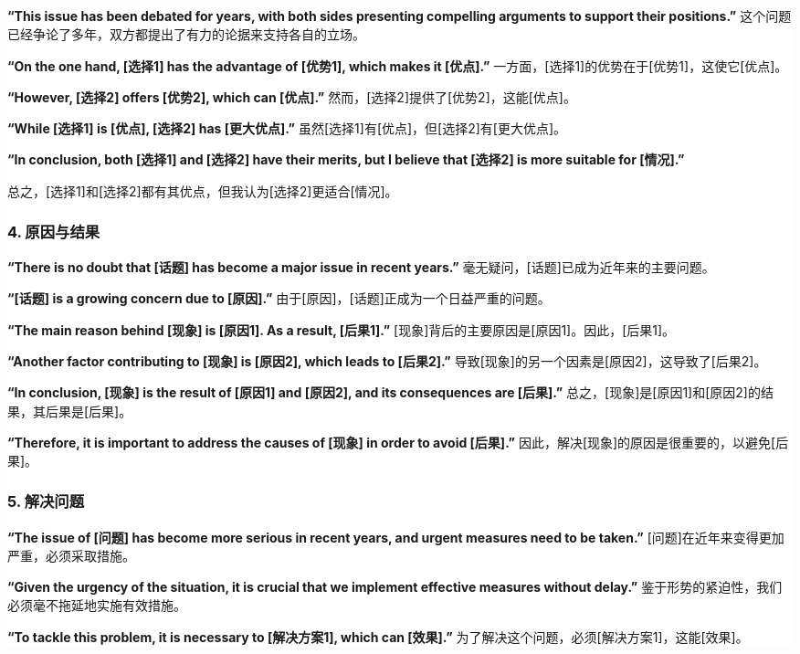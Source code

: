 **“This issue has been debated for years, with both sides presenting compelling arguments to support their positions.”**
这个问题已经争论了多年，双方都提出了有力的论据来支持各自的立场。



**“On the one hand, [选择1] has the advantage of [优势1], which makes it [优点].”**
一方面，[选择1]的优势在于[优势1]，这使它[优点]。

**“However, [选择2] offers [优势2], which can [优点].”**
然而，[选择2]提供了[优势2]，这能[优点]。

**“While [选择1] is [优点], [选择2] has [更大优点].”**
虽然[选择1]有[优点]，但[选择2]有[更大优点]。



**“In conclusion, both [选择1] and [选择2] have their merits, but I believe that [选择2] is more suitable for [情况].”**

总之，[选择1]和[选择2]都有其优点，但我认为[选择2]更适合[情况]。



### **4. 原因与结果**

**“There is no doubt that [话题] has become a major issue in recent years.”**
毫无疑问，[话题]已成为近年来的主要问题。

**“[话题] is a growing concern due to [原因].”**
由于[原因]，[话题]正成为一个日益严重的问题。



**“The main reason behind [现象] is [原因1]. As a result, [后果1].”**
[现象]背后的主要原因是[原因1]。因此，[后果1]。

**“Another factor contributing to [现象] is [原因2], which leads to [后果2].”**
导致[现象]的另一个因素是[原因2]，这导致了[后果2]。



**“In conclusion, [现象] is the result of [原因1] and [原因2], and its consequences are [后果].”**
总之，[现象]是[原因1]和[原因2]的结果，其后果是[后果]。

**“Therefore, it is important to address the causes of [现象] in order to avoid [后果].”**
因此，解决[现象]的原因是很重要的，以避免[后果]。



### **5. 解决问题**

**“The issue of [问题] has become more serious in recent years, and urgent measures need to be taken.”**
[问题]在近年来变得更加严重，必须采取措施。

**“Given the urgency of the situation, it is crucial that we implement effective measures without delay.”**
鉴于形势的紧迫性，我们必须毫不拖延地实施有效措施。



**“To tackle this problem, it is necessary to [解决方案1], which can [效果].”**
为了解决这个问题，必须[解决方案1]，这能[效果]。
